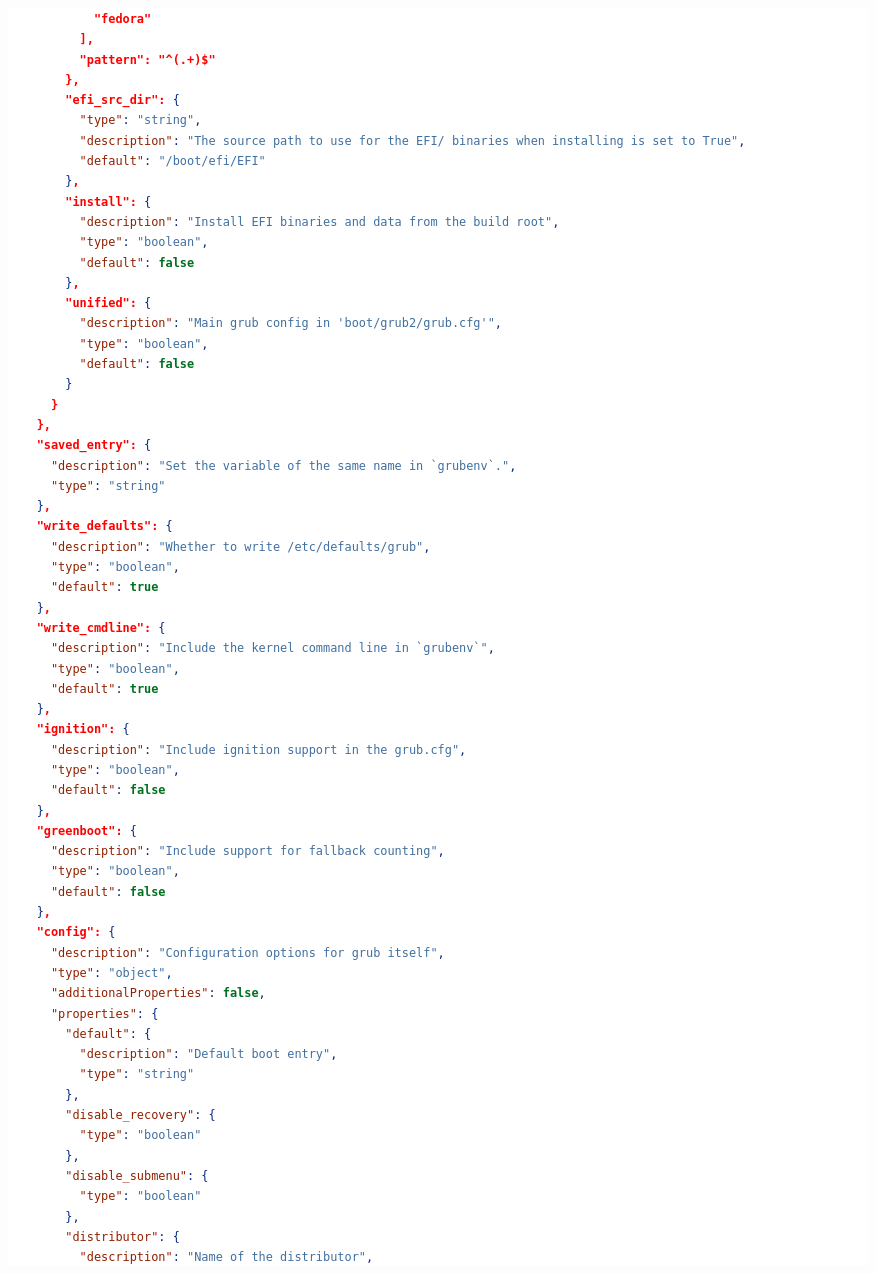 ```json
            "fedora"
          ],
          "pattern": "^(.+)$"
        },
        "efi_src_dir": {
          "type": "string",
          "description": "The source path to use for the EFI/ binaries when installing is set to True",
          "default": "/boot/efi/EFI"
        },
        "install": {
          "description": "Install EFI binaries and data from the build root",
          "type": "boolean",
          "default": false
        },
        "unified": {
          "description": "Main grub config in 'boot/grub2/grub.cfg'",
          "type": "boolean",
          "default": false
        }
      }
    },
    "saved_entry": {
      "description": "Set the variable of the same name in `grubenv`.",
      "type": "string"
    },
    "write_defaults": {
      "description": "Whether to write /etc/defaults/grub",
      "type": "boolean",
      "default": true
    },
    "write_cmdline": {
      "description": "Include the kernel command line in `grubenv`",
      "type": "boolean",
      "default": true
    },
    "ignition": {
      "description": "Include ignition support in the grub.cfg",
      "type": "boolean",
      "default": false
    },
    "greenboot": {
      "description": "Include support for fallback counting",
      "type": "boolean",
      "default": false
    },
    "config": {
      "description": "Configuration options for grub itself",
      "type": "object",
      "additionalProperties": false,
      "properties": {
        "default": {
          "description": "Default boot entry",
          "type": "string"
        },
        "disable_recovery": {
          "type": "boolean"
        },
        "disable_submenu": {
          "type": "boolean"
        },
        "distributor": {
          "description": "Name of the distributor",
```